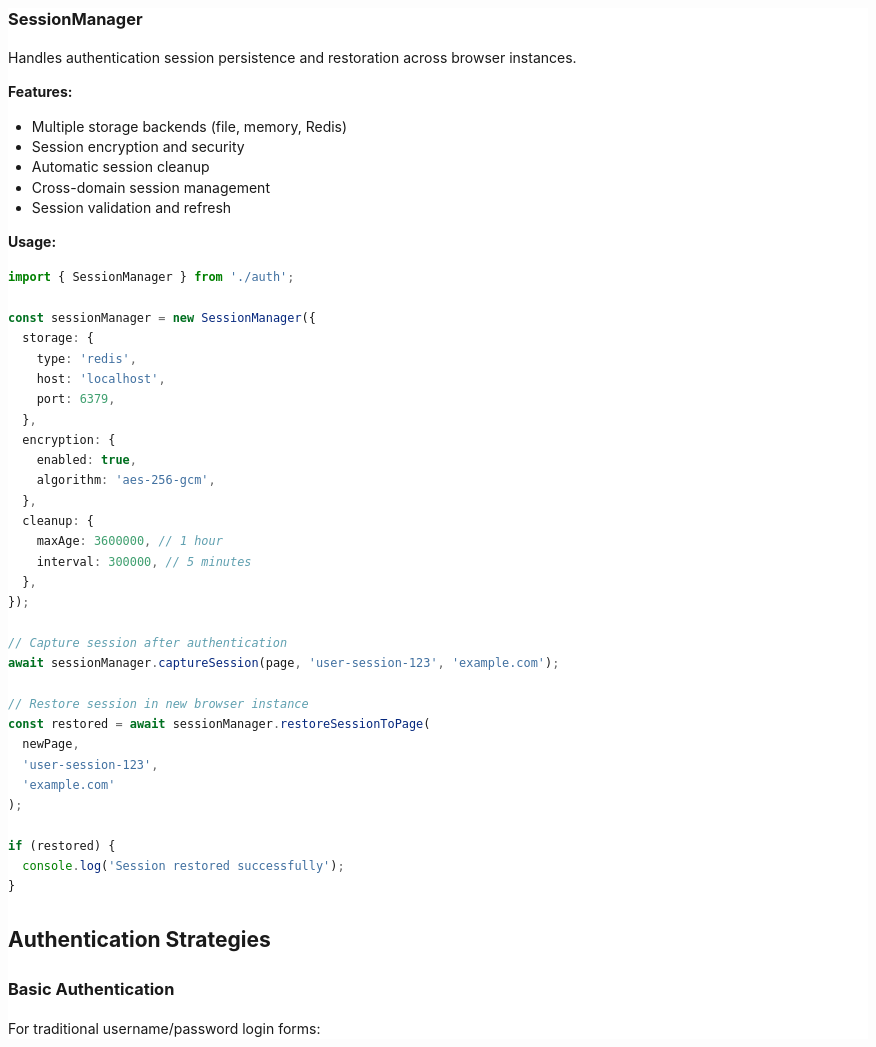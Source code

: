 ### SessionManager

Handles authentication session persistence and restoration across browser instances.

**Features:**
- Multiple storage backends (file, memory, Redis)
- Session encryption and security
- Automatic session cleanup
- Cross-domain session management
- Session validation and refresh

**Usage:**
```typescript
import { SessionManager } from './auth';

const sessionManager = new SessionManager({
  storage: {
    type: 'redis',
    host: 'localhost',
    port: 6379,
  },
  encryption: {
    enabled: true,
    algorithm: 'aes-256-gcm',
  },
  cleanup: {
    maxAge: 3600000, // 1 hour
    interval: 300000, // 5 minutes
  },
});

// Capture session after authentication
await sessionManager.captureSession(page, 'user-session-123', 'example.com');

// Restore session in new browser instance
const restored = await sessionManager.restoreSessionToPage(
  newPage, 
  'user-session-123', 
  'example.com'
);

if (restored) {
  console.log('Session restored successfully');
}
```

## Authentication Strategies

### Basic Authentication

For traditional username/password login forms:
